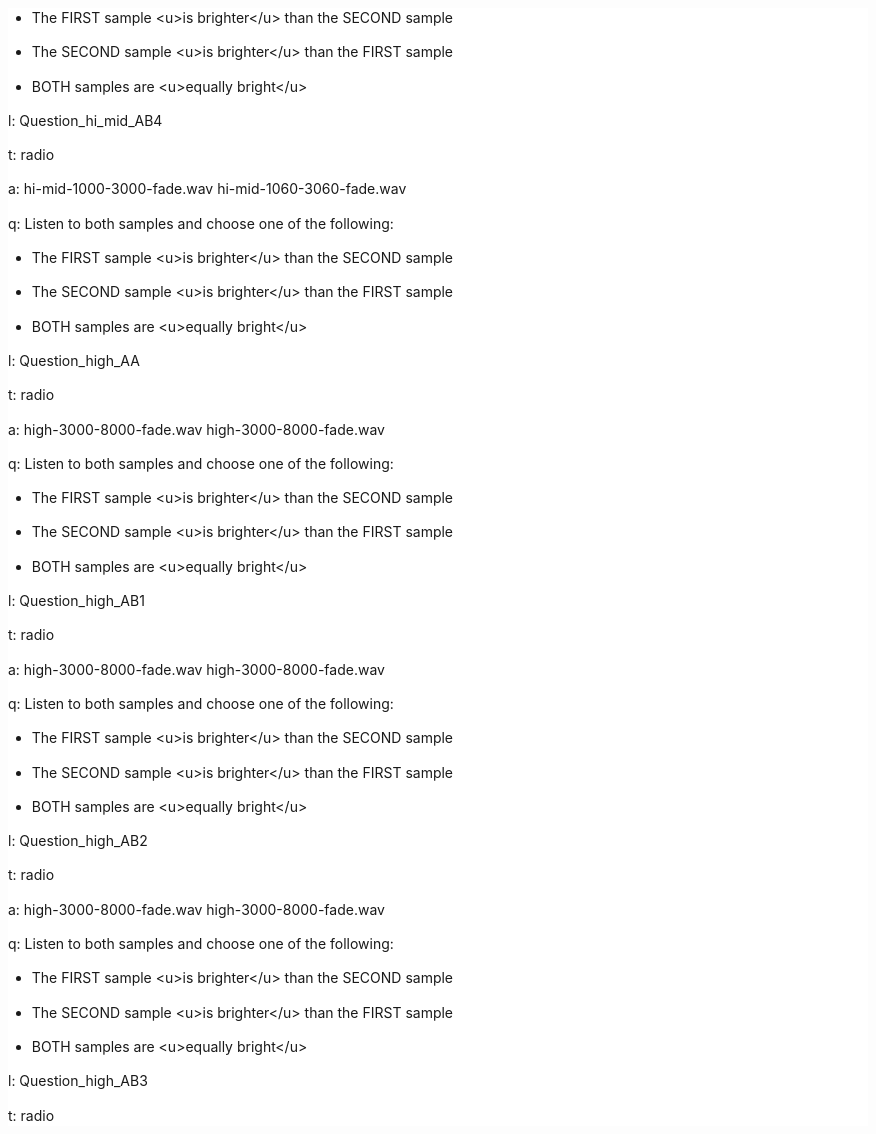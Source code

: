 - The FIRST sample &lt;u>is brighter&lt;/u> than the SECOND sample

- The SECOND sample &lt;u>is brighter&lt;/u> than the FIRST sample

- BOTH samples are &lt;u>equally bright&lt;/u>

l: Question_hi_mid_AB4

t: radio

a: hi-mid-1000-3000-fade.wav hi-mid-1060-3060-fade.wav

q: Listen to both samples and choose one of the following:

- The FIRST sample &lt;u>is brighter&lt;/u> than the SECOND sample

- The SECOND sample &lt;u>is brighter&lt;/u> than the FIRST sample

- BOTH samples are &lt;u>equally bright&lt;/u>

l: Question_high_AA

t: radio

a: high-3000-8000-fade.wav high-3000-8000-fade.wav

q: Listen to both samples and choose one of the following:

- The FIRST sample &lt;u>is brighter&lt;/u> than the SECOND sample

- The SECOND sample &lt;u>is brighter&lt;/u> than the FIRST sample

- BOTH samples are &lt;u>equally bright&lt;/u>

l: Question_high_AB1

t: radio

a: high-3000-8000-fade.wav high-3000-8000-fade.wav

q: Listen to both samples and choose one of the following:

- The FIRST sample &lt;u>is brighter&lt;/u> than the SECOND sample

- The SECOND sample &lt;u>is brighter&lt;/u> than the FIRST sample

- BOTH samples are &lt;u>equally bright&lt;/u>

l: Question_high_AB2

t: radio

a: high-3000-8000-fade.wav high-3000-8000-fade.wav

q: Listen to both samples and choose one of the following:

- The FIRST sample &lt;u>is brighter&lt;/u> than the SECOND sample

- The SECOND sample &lt;u>is brighter&lt;/u> than the FIRST sample

- BOTH samples are &lt;u>equally bright&lt;/u>

l: Question_high_AB3

t: radio
